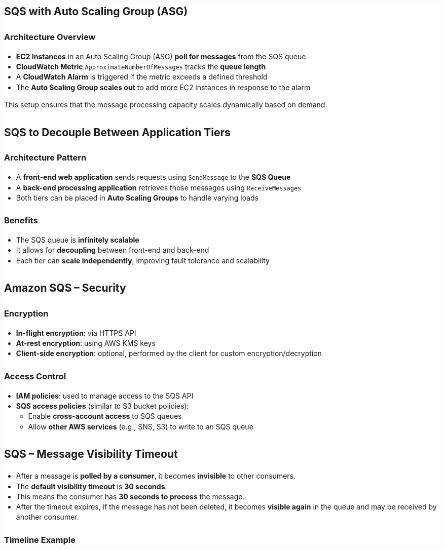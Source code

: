 ## SQS with Auto Scaling Group (ASG)

### Architecture Overview

- **EC2 Instances** in an Auto Scaling Group (ASG) **poll for messages** from the SQS queue
- **CloudWatch Metric** `ApproximateNumberOfMessages` tracks the **queue length**
- A **CloudWatch Alarm** is triggered if the metric exceeds a defined threshold
- The **Auto Scaling Group scales out** to add more EC2 instances in response to the alarm

This setup ensures that the message processing capacity scales dynamically based on demand.

## SQS to Decouple Between Application Tiers

### Architecture Pattern

- A **front-end web application** sends requests using `SendMessage` to the **SQS Queue**
- A **back-end processing application** retrieves those messages using `ReceiveMessages`
- Both tiers can be placed in **Auto Scaling Groups** to handle varying loads

### Benefits

- The SQS queue is **infinitely scalable**
- It allows for **decoupling** between front-end and back-end
- Each tier can **scale independently**, improving fault tolerance and scalability

## Amazon SQS – Security

### Encryption

- **In-flight encryption**: via HTTPS API
- **At-rest encryption**: using AWS KMS keys
- **Client-side encryption**: optional, performed by the client for custom encryption/decryption

### Access Control

- **IAM policies**: used to manage access to the SQS API
- **SQS access policies** (similar to S3 bucket policies):
  - Enable **cross-account access** to SQS queues
  - Allow **other AWS services** (e.g., SNS, S3) to write to an SQS queue

## SQS – Message Visibility Timeout

- After a message is **polled by a consumer**, it becomes **invisible** to other consumers.
- The **default visibility timeout** is **30 seconds**.
- This means the consumer has **30 seconds to process** the message.
- After the timeout expires, if the message has not been deleted, it becomes **visible again** in the queue and may be received by another consumer.

### Timeline Example
